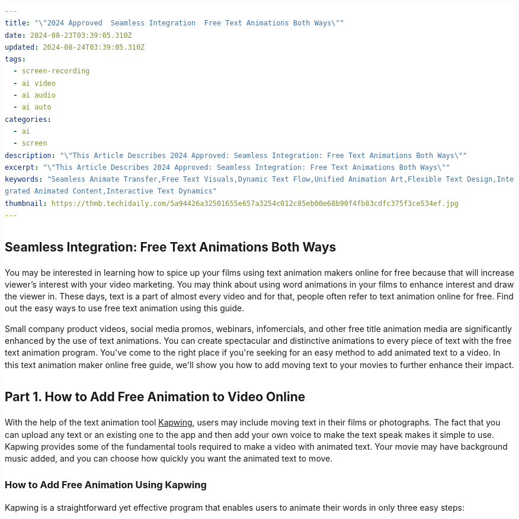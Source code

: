 ```yaml
---
title: "\"2024 Approved  Seamless Integration  Free Text Animations Both Ways\""
date: 2024-08-23T03:39:05.310Z
updated: 2024-08-24T03:39:05.310Z
tags: 
  - screen-recording
  - ai video
  - ai audio
  - ai auto
categories: 
  - ai
  - screen
description: "\"This Article Describes 2024 Approved: Seamless Integration: Free Text Animations Both Ways\""
excerpt: "\"This Article Describes 2024 Approved: Seamless Integration: Free Text Animations Both Ways\""
keywords: "Seamless Animate Transfer,Free Text Visuals,Dynamic Text Flow,Unified Animation Art,Flexible Text Design,Integrated Animated Content,Interactive Text Dynamics"
thumbnail: https://thmb.techidaily.com/5a94426a32501655e657a3254c012c85eb00e68b90f4fb83cdfc375f3ce534ef.jpg
---
```


## Seamless Integration: Free Text Animations Both Ways

You may be interested in learning how to spice up your films using text animation makers online for free because that will increase viewer’s interest with your video marketing. You may think about using word animations in your films to enhance interest and draw the viewer in. These days, text is a part of almost every video and for that, people often refer to text animation online for free. Find out the easy ways to use free text animation using this guide.

Small company product videos, social media promos, webinars, infomercials, and other free title animation media are significantly enhanced by the use of text animations. You can create spectacular and distinctive animations to every piece of text with the free text animation program. You've come to the right place if you're seeking for an easy method to add animated text to a video. In this text animation maker online free guide, we'll show you how to add moving text to your movies to further enhance their impact.

## Part 1\. How to Add Free Animation to Video Online

With the help of the text animation tool [Kapwing](https://www.kapwing.com/animated-text-video-maker), users may include moving text in their films or photographs. The fact that you can upload any text or an existing one to the app and then add your own voice to make the text speak makes it simple to use. Kapwing provides some of the fundamental tools required to make a video with animated text. Your movie may have background music added, and you can choose how quickly you want the animated text to move.

### **How to Add Free Animation Using Kapwing**

Kapwing is a straightforward yet effective program that enables users to animate their words in only three easy steps:
